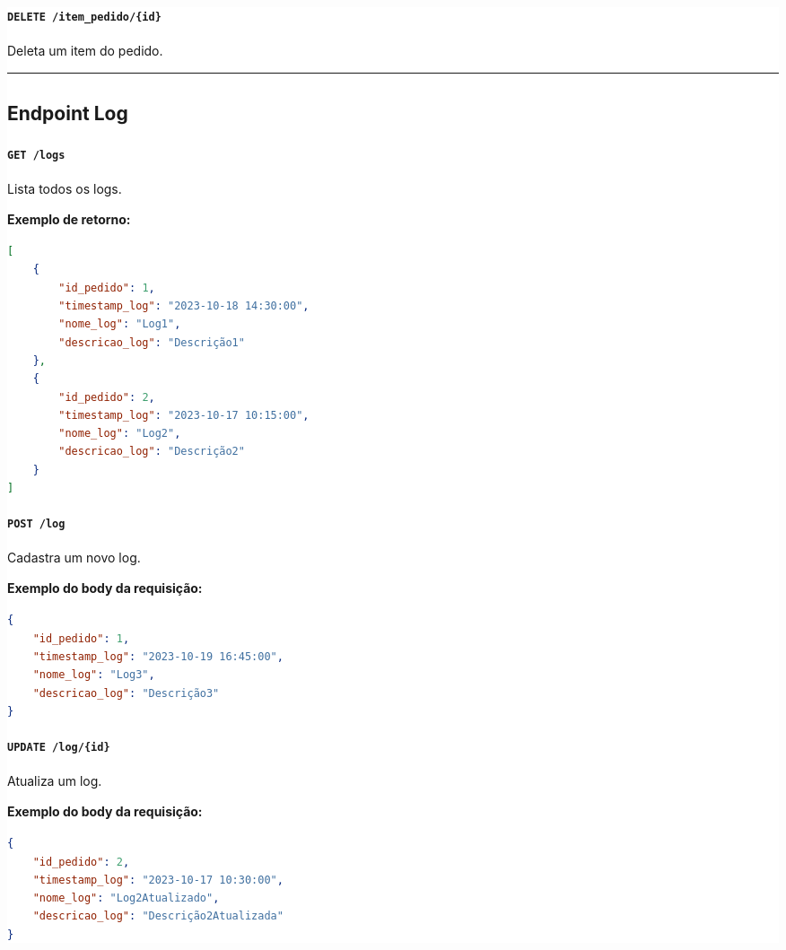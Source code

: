 #### `DELETE /item_pedido/{id}`

Deleta um item do pedido.

---

## Endpoint **Log**


#### `GET /logs`

Lista todos os logs.

**Exemplo de retorno:**
```json
[
    {
        "id_pedido": 1,
        "timestamp_log": "2023-10-18 14:30:00",
        "nome_log": "Log1",
        "descricao_log": "Descrição1"
    },
    {
        "id_pedido": 2,
        "timestamp_log": "2023-10-17 10:15:00",
        "nome_log": "Log2",
        "descricao_log": "Descrição2"
    }
]
```


#### `POST /log`

Cadastra um novo log.

**Exemplo do body da requisição:**
```json
{ 
    "id_pedido": 1,
    "timestamp_log": "2023-10-19 16:45:00",
    "nome_log": "Log3",
    "descricao_log": "Descrição3"
}
```

#### `UPDATE /log/{id}`

Atualiza um log.

**Exemplo do body da requisição:**
```json
{ 
    "id_pedido": 2,
    "timestamp_log": "2023-10-17 10:30:00",
    "nome_log": "Log2Atualizado",
    "descricao_log": "Descrição2Atualizada"
}
```
